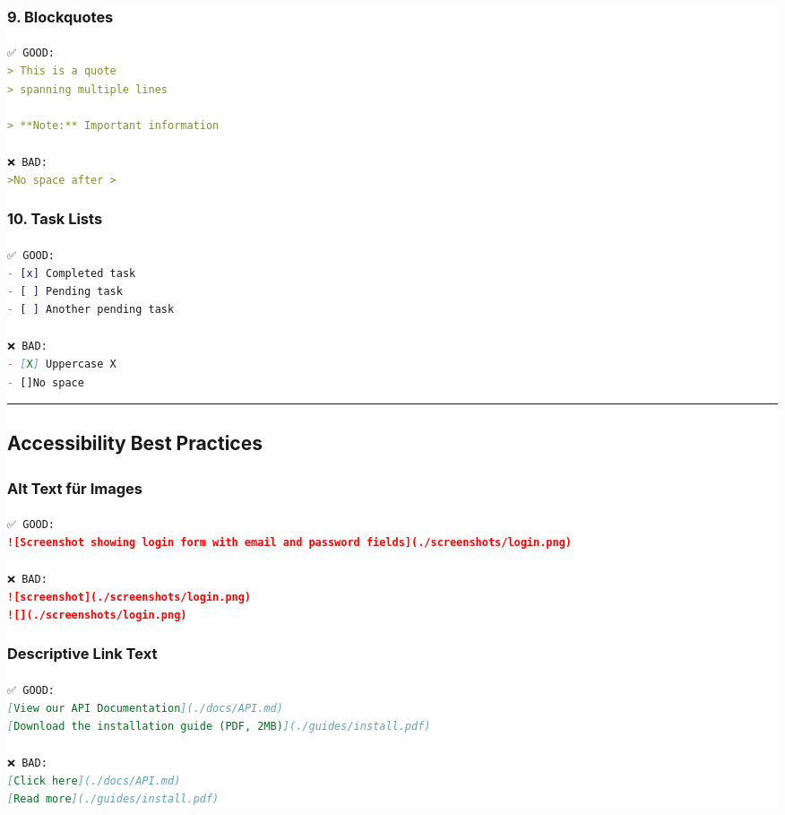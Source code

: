 ### 9. Blockquotes

```markdown
✅ GOOD:
> This is a quote
> spanning multiple lines

> **Note:** Important information

❌ BAD:
>No space after >
```

### 10. Task Lists

```markdown
✅ GOOD:
- [x] Completed task
- [ ] Pending task
- [ ] Another pending task

❌ BAD:
- [X] Uppercase X
- []No space
```

---

## Accessibility Best Practices

### Alt Text für Images

```markdown
✅ GOOD:
![Screenshot showing login form with email and password fields](./screenshots/login.png)

❌ BAD:
![screenshot](./screenshots/login.png)
![](./screenshots/login.png)
```

### Descriptive Link Text

```markdown
✅ GOOD:
[View our API Documentation](./docs/API.md)
[Download the installation guide (PDF, 2MB)](./guides/install.pdf)

❌ BAD:
[Click here](./docs/API.md)
[Read more](./guides/install.pdf)
```


[ref]: https://example.com